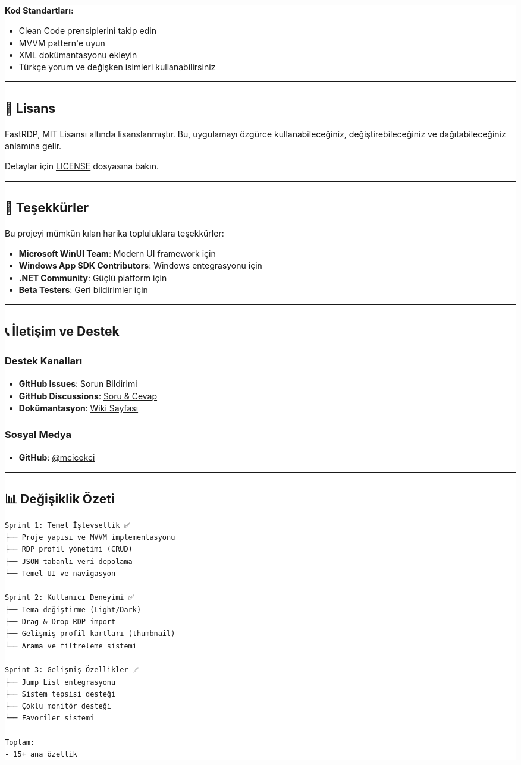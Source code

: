 **Kod Standartları:**
- Clean Code prensiplerini takip edin
- MVVM pattern'e uyun
- XML dokümantasyonu ekleyin
- Türkçe yorum ve değişken isimleri kullanabilirsiniz

---

## 📄 Lisans

FastRDP, MIT Lisansı altında lisanslanmıştır. Bu, uygulamayı özgürce kullanabileceğiniz, değiştirebileceğiniz ve dağıtabileceğiniz anlamına gelir.

Detaylar için [LICENSE](https://github.com/mcicekci/Fast.RDP/blob/main/LICENSE) dosyasına bakın.

---

## 🙏 Teşekkürler

Bu projeyi mümkün kılan harika topluluklara teşekkürler:

- **Microsoft WinUI Team**: Modern UI framework için
- **Windows App SDK Contributors**: Windows entegrasyonu için
- **.NET Community**: Güçlü platform için
- **Beta Testers**: Geri bildirimler için

---

## 📞 İletişim ve Destek

### Destek Kanalları

- **GitHub Issues**: [Sorun Bildirimi](https://github.com/mcicekci/Fast.RDP/issues)
- **GitHub Discussions**: [Soru & Cevap](https://github.com/mcicekci/Fast.RDP/discussions)
- **Dokümantasyon**: [Wiki Sayfası](https://github.com/mcicekci/Fast.RDP/wiki)

### Sosyal Medya

- **GitHub**: [@mcicekci](https://github.com/mcicekci)

---

## 📊 Değişiklik Özeti

```
Sprint 1: Temel İşlevsellik ✅
├── Proje yapısı ve MVVM implementasyonu
├── RDP profil yönetimi (CRUD)
├── JSON tabanlı veri depolama
└── Temel UI ve navigasyon

Sprint 2: Kullanıcı Deneyimi ✅
├── Tema değiştirme (Light/Dark)
├── Drag & Drop RDP import
├── Gelişmiş profil kartları (thumbnail)
└── Arama ve filtreleme sistemi

Sprint 3: Gelişmiş Özellikler ✅
├── Jump List entegrasyonu
├── Sistem tepsisi desteği
├── Çoklu monitör desteği
└── Favoriler sistemi

Toplam:
- 15+ ana özellik
```